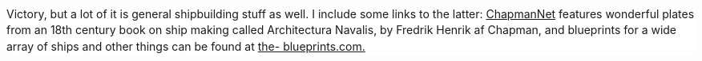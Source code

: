 Victory, but a lot of it is general shipbuilding stuff as well. I include some
links to the latter:
[ChapmanNet](http://www.maritima.se/sitecore/content/Myndigheten%20SMM/InEnglish/Collections/chapmannet.aspx)
features wonderful plates from an 18th century book on ship making called
Architectura Navalis, by Fredrik Henrik af Chapman, and blueprints for a wide
array of ships and other things can be found at [the-
blueprints.com.](http://www.the-blueprints.com/)
